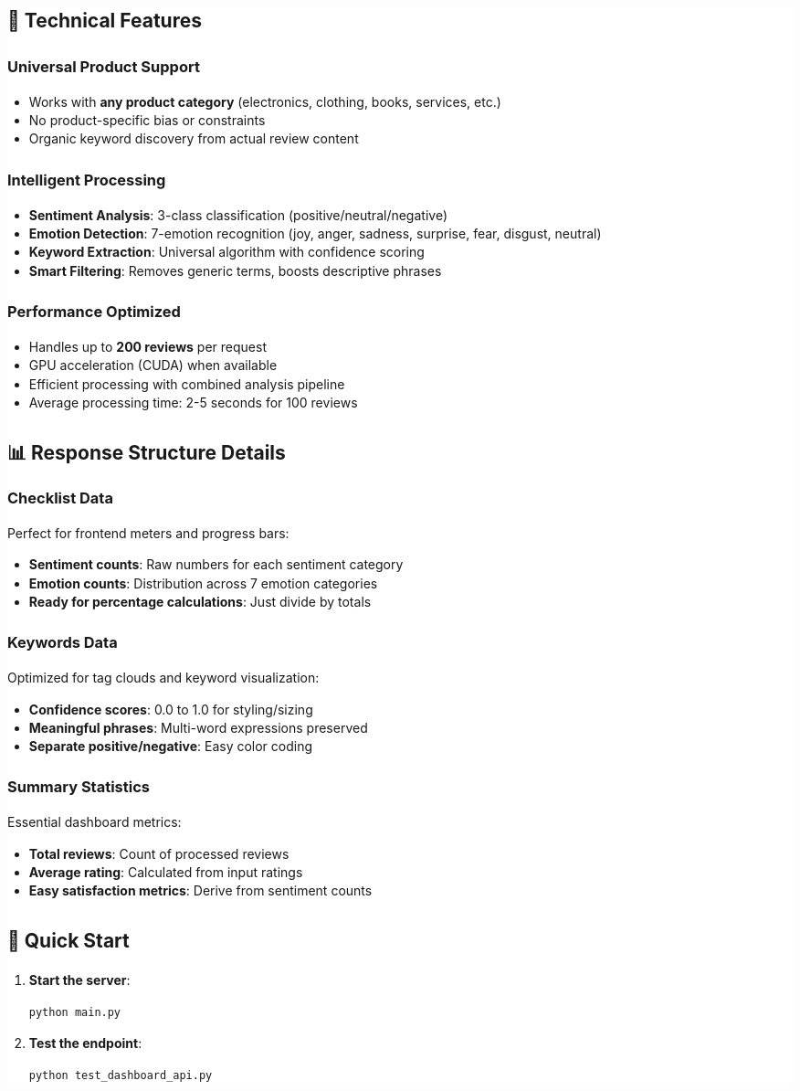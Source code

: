 ## 🔧 Technical Features

### Universal Product Support
- Works with **any product category** (electronics, clothing, books, services, etc.)
- No product-specific bias or constraints
- Organic keyword discovery from actual review content

### Intelligent Processing
- **Sentiment Analysis**: 3-class classification (positive/neutral/negative)
- **Emotion Detection**: 7-emotion recognition (joy, anger, sadness, surprise, fear, disgust, neutral)
- **Keyword Extraction**: Universal algorithm with confidence scoring
- **Smart Filtering**: Removes generic terms, boosts descriptive phrases

### Performance Optimized
- Handles up to **200 reviews** per request
- GPU acceleration (CUDA) when available
- Efficient processing with combined analysis pipeline
- Average processing time: 2-5 seconds for 100 reviews

## 📊 Response Structure Details

### Checklist Data
Perfect for frontend meters and progress bars:
- **Sentiment counts**: Raw numbers for each sentiment category
- **Emotion counts**: Distribution across 7 emotion categories
- **Ready for percentage calculations**: Just divide by totals

### Keywords Data  
Optimized for tag clouds and keyword visualization:
- **Confidence scores**: 0.0 to 1.0 for styling/sizing
- **Meaningful phrases**: Multi-word expressions preserved
- **Separate positive/negative**: Easy color coding

### Summary Statistics
Essential dashboard metrics:
- **Total reviews**: Count of processed reviews
- **Average rating**: Calculated from input ratings
- **Easy satisfaction metrics**: Derive from sentiment counts

## 🚀 Quick Start

1. **Start the server**:
   ```bash
   python main.py
   ```

2. **Test the endpoint**:
   ```bash
   python test_dashboard_api.py
   ```
